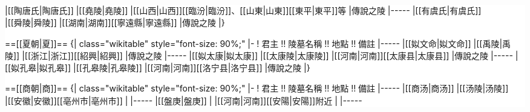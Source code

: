 |[[陶唐氏|陶唐氏]] 
|[[堯陵|堯陵]]
|[[山西|山西]][[臨汾|臨汾]]、[[山東|山東]][[東平|東平]]等
|傳說之陵
|----- 
|[[有虞氏|有虞氏]]  
|[[舜陵|舜陵]]
|[[湖南|湖南]][[寧遠縣|寧遠縣]]
|傳說之陵
|}

==[[夏朝|夏]]==
{| class="wikitable" style="font-size: 90%;"
|-
! 君主 !! 陵墓名稱 !! 地點  !! 備註
|----- 
|[[姒文命|姒文命]] 
|[[禹陵|禹陵]]
|[[浙江|浙江]][[紹興|紹興]]
|傳說之陵
|----- 
|[[姒太康|姒太康]] 
|[[太康陵|太康陵]]
|[[河南|河南]][[太康县|太康县]]
|傳說之陵
|----- 
|[[姒孔皋|姒孔皋]]
|[[孔皋陵|孔皋陵]]
|[[河南|河南]][[洛宁县|洛宁县]]
|傳說之陵
|}

==[[商朝|商]]==
{| class="wikitable" style="font-size: 90%;"
|-
! 君主 !! 陵墓名稱 !! 地點  !! 備註
|----- 
|[[商汤|商汤]] 
|[[汤陵|汤陵]]  
|[[安徽|安徽]][[亳州市|亳州市]]
|
|----- 
|[[盤庚|盤庚]] 
|
|[[河南|河南]][[安陽|安陽]]附近
|
|----- 